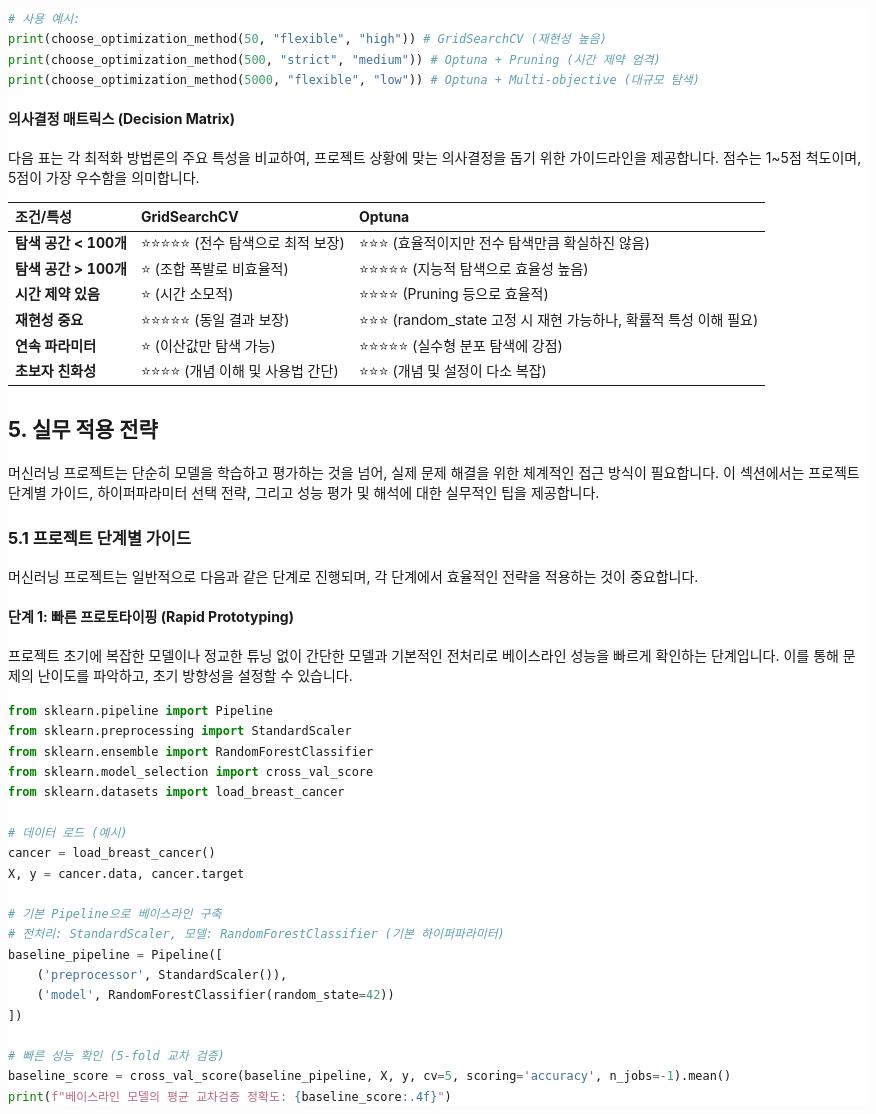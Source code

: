 ```python
# 사용 예시:
print(choose_optimization_method(50, "flexible", "high")) # GridSearchCV (재현성 높음)
print(choose_optimization_method(500, "strict", "medium")) # Optuna + Pruning (시간 제약 엄격)
print(choose_optimization_method(5000, "flexible", "low")) # Optuna + Multi-objective (대규모 탐색)
```

#### 의사결정 매트릭스 (Decision Matrix)

다음 표는 각 최적화 방법론의 주요 특성을 비교하여, 프로젝트 상황에 맞는 의사결정을 돕기 위한 가이드라인을 제공합니다. 점수는 1~5점 척도이며, 5점이 가장 우수함을 의미합니다.

| 조건/특성 | GridSearchCV | Optuna |
|:---|:---|:---|
| **탐색 공간 < 100개** | ⭐⭐⭐⭐⭐ (전수 탐색으로 최적 보장) | ⭐⭐⭐ (효율적이지만 전수 탐색만큼 확실하진 않음) |
| **탐색 공간 > 100개** | ⭐ (조합 폭발로 비효율적) | ⭐⭐⭐⭐⭐ (지능적 탐색으로 효율성 높음) |
| **시간 제약 있음** | ⭐ (시간 소모적) | ⭐⭐⭐⭐ (Pruning 등으로 효율적) |
| **재현성 중요** | ⭐⭐⭐⭐⭐ (동일 결과 보장) | ⭐⭐⭐ (random_state 고정 시 재현 가능하나, 확률적 특성 이해 필요) |
| **연속 파라미터** | ⭐ (이산값만 탐색 가능) | ⭐⭐⭐⭐⭐ (실수형 분포 탐색에 강점) |
| **초보자 친화성** | ⭐⭐⭐⭐ (개념 이해 및 사용법 간단) | ⭐⭐⭐ (개념 및 설정이 다소 복잡) |

## 5. 실무 적용 전략

머신러닝 프로젝트는 단순히 모델을 학습하고 평가하는 것을 넘어, 실제 문제 해결을 위한 체계적인 접근 방식이 필요합니다. 이 섹션에서는 프로젝트 단계별 가이드, 하이퍼파라미터 선택 전략, 그리고 성능 평가 및 해석에 대한 실무적인 팁을 제공합니다.

### 5.1 프로젝트 단계별 가이드

머신러닝 프로젝트는 일반적으로 다음과 같은 단계로 진행되며, 각 단계에서 효율적인 전략을 적용하는 것이 중요합니다.

#### 단계 1: 빠른 프로토타이핑 (Rapid Prototyping)

프로젝트 초기에 복잡한 모델이나 정교한 튜닝 없이 간단한 모델과 기본적인 전처리로 베이스라인 성능을 빠르게 확인하는 단계입니다. 이를 통해 문제의 난이도를 파악하고, 초기 방향성을 설정할 수 있습니다.

```python
from sklearn.pipeline import Pipeline
from sklearn.preprocessing import StandardScaler
from sklearn.ensemble import RandomForestClassifier
from sklearn.model_selection import cross_val_score
from sklearn.datasets import load_breast_cancer

# 데이터 로드 (예시)
cancer = load_breast_cancer()
X, y = cancer.data, cancer.target

# 기본 Pipeline으로 베이스라인 구축
# 전처리: StandardScaler, 모델: RandomForestClassifier (기본 하이퍼파라미터)
baseline_pipeline = Pipeline([
    ('preprocessor', StandardScaler()),
    ('model', RandomForestClassifier(random_state=42))
])

# 빠른 성능 확인 (5-fold 교차 검증)
baseline_score = cross_val_score(baseline_pipeline, X, y, cv=5, scoring='accuracy', n_jobs=-1).mean()
print(f"베이스라인 모델의 평균 교차검증 정확도: {baseline_score:.4f}")
```
